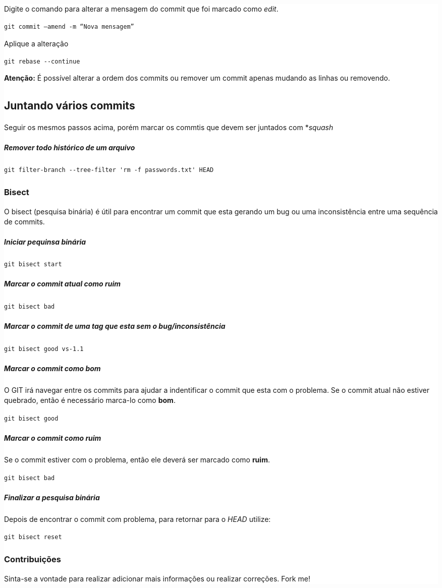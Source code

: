 Digite o comando para alterar a mensagem do commit que foi marcado como *edit*.

	git commit –amend -m “Nova mensagem”

Aplique a alteração

	git rebase --continue

**Atenção:** É possível alterar a ordem dos commits ou remover um commit apenas
mudando as linhas ou removendo.


## Juntando vários commits
Seguir os mesmos passos acima, porém marcar os commtis que devem ser juntados com **squash*
			
##### Remover todo histórico de um arquivo

	git filter-branch --tree-filter 'rm -f passwords.txt' HEAD
	
	
### Bisect

O bisect (pesquisa binária) é útil para encontrar um commit que esta gerando um bug ou uma inconsistência entre uma sequência de commits.

##### Iniciar pequinsa binária

	git bisect start
	
##### Marcar o commit atual como ruim

	git bisect bad

##### Marcar o commit de uma tag que esta sem o bug/inconsistência

	git bisect good vs-1.1

##### Marcar o commit como bom
O GIT irá navegar entre os commits para ajudar a indentificar o commit que esta com o problema. Se o commit atual não estiver quebrado, então é necessário marca-lo como **bom**.

	git bisect good

##### Marcar o commit como ruim
Se o commit estiver com o problema, então ele deverá ser marcado como **ruim**.

 	git bisect bad
 
##### Finalizar a pesquisa binária
Depois de encontrar o commit com problema, para retornar para o *HEAD* utilize:
	
	git bisect reset
 	

###  Contribuições

Sinta-se a vontade para realizar adicionar mais informações ou realizar correções. Fork me!

